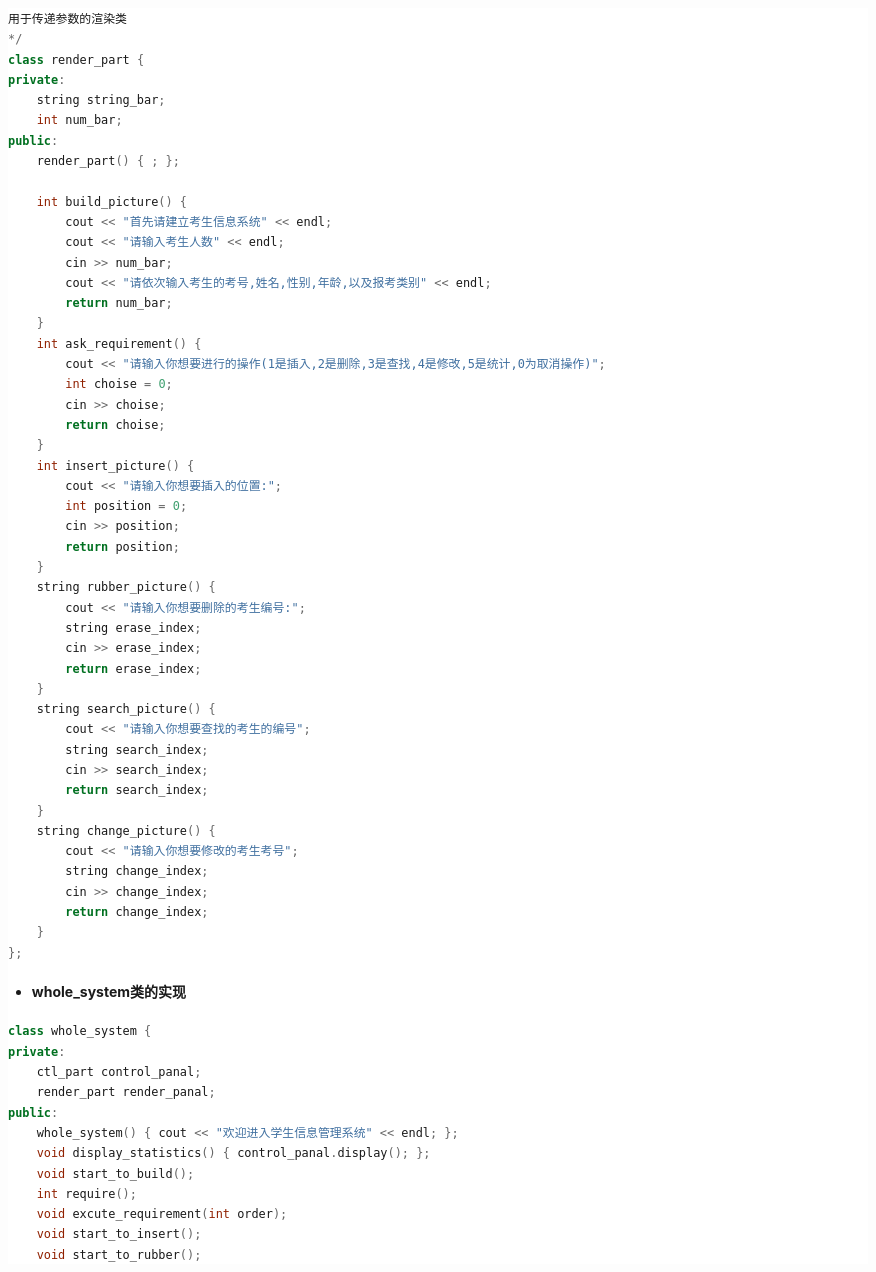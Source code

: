 ```c++
用于传递参数的渲染类
*/
class render_part {
private:
	string string_bar;
	int num_bar;
public:
	render_part() { ; };

	int build_picture() {
		cout << "首先请建立考生信息系统" << endl;
		cout << "请输入考生人数" << endl;
		cin >> num_bar;
		cout << "请依次输入考生的考号,姓名,性别,年龄,以及报考类别" << endl;
		return num_bar;
	}
	int ask_requirement() {
		cout << "请输入你想要进行的操作(1是插入,2是删除,3是查找,4是修改,5是统计,0为取消操作)";
		int choise = 0;
		cin >> choise;
		return choise;
	}
	int insert_picture() {
		cout << "请输入你想要插入的位置:";
		int position = 0;
		cin >> position;
		return position;
	}
	string rubber_picture() {
		cout << "请输入你想要删除的考生编号:";
		string erase_index;
		cin >> erase_index;
		return erase_index;
	}
	string search_picture() {
		cout << "请输入你想要查找的考生的编号";
		string search_index;
		cin >> search_index;
		return search_index;
	}
	string change_picture() {
		cout << "请输入你想要修改的考生考号";
		string change_index;
		cin >> change_index;
		return change_index;
	}
};

```
- #### whole_system类的实现
```c++
class whole_system {
private:
	ctl_part control_panal;
	render_part render_panal;
public:
	whole_system() { cout << "欢迎进入学生信息管理系统" << endl; };
	void display_statistics() { control_panal.display(); };
	void start_to_build();
	int require();
	void excute_requirement(int order);
	void start_to_insert();
	void start_to_rubber();
```